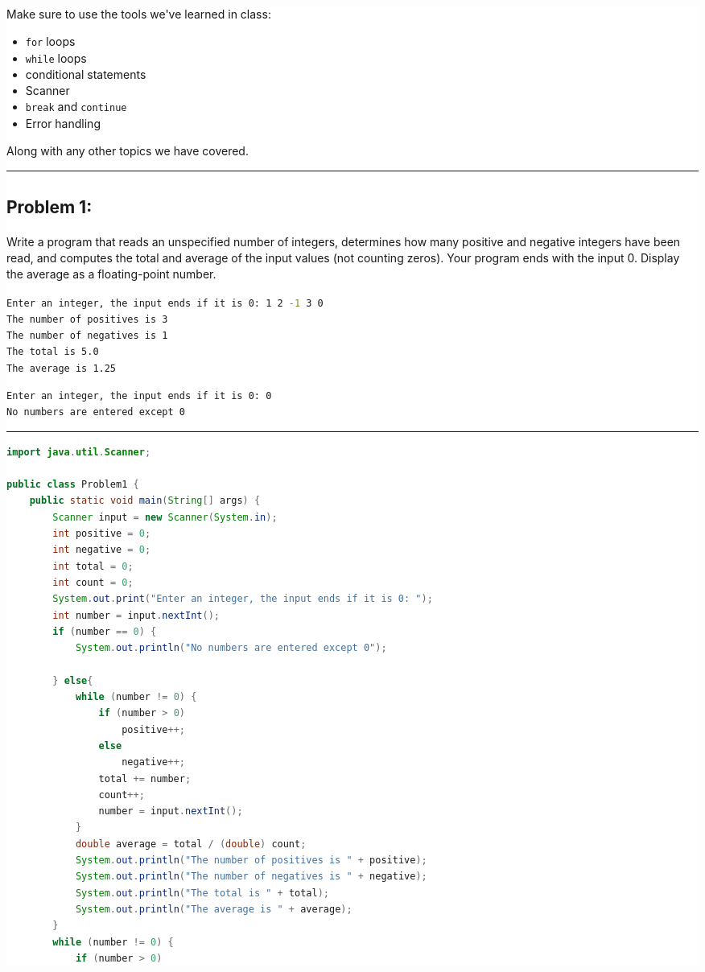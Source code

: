 Make sure to use the tools we've learned in class:

- `for` loops
- `while` loops
- conditional statements
- Scanner
- `break` and `continue`
- Error handling

Along with any other topics we have covered.

---

## Problem 1:

Write a program that reads an unspecified number of integers, determines how many positive and negative integers have been read, and computes the total and average of the input values (not counting zeros). Your program ends with the input 0. Display the average as a floating-point number.

```bash
Enter an integer, the input ends if it is 0: 1 2 -1 3 0
The number of positives is 3
The number of negatives is 1
The total is 5.0
The average is 1.25
```

```bash
Enter an integer, the input ends if it is 0: 0
No numbers are entered except 0
```

---

```java
import java.util.Scanner;

public class Problem1 {
    public static void main(String[] args) {
        Scanner input = new Scanner(System.in);
        int positive = 0;
        int negative = 0;
        int total = 0;
        int count = 0;
        System.out.print("Enter an integer, the input ends if it is 0: ");
        int number = input.nextInt();
        if (number == 0) {
            System.out.println("No numbers are entered except 0");

        } else{
            while (number != 0) {
                if (number > 0)
                    positive++;
                else
                    negative++;
                total += number;
                count++;
                number = input.nextInt();
            }
            double average = total / (double) count;
            System.out.println("The number of positives is " + positive);
            System.out.println("The number of negatives is " + negative);
            System.out.println("The total is " + total);
            System.out.println("The average is " + average);
        }
        while (number != 0) {
            if (number > 0)
```
